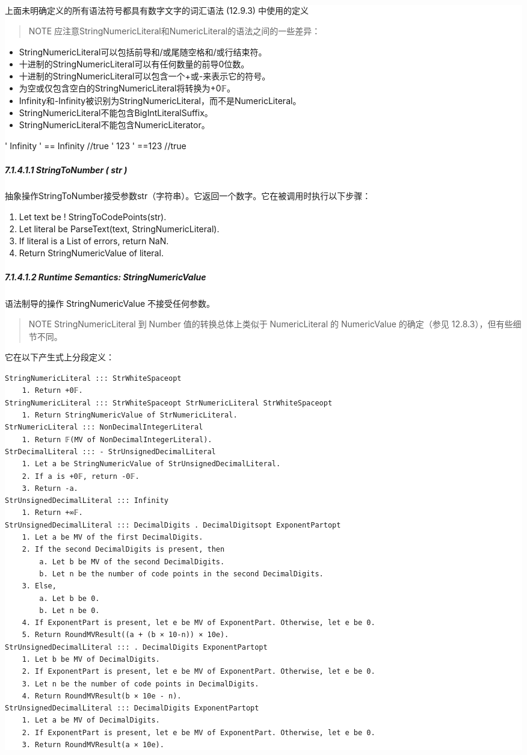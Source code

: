 上面未明确定义的所有语法符号都具有数字文字的词汇语法 (12.9.3) 中使用的定义

>NOTE 应注意StringNumericLiteral和NumericLiteral的语法之间的一些差异：

- StringNumericLiteral可以包括前导和/或尾随空格和/或行结束符。
- 十进制的StringNumericLiteral可以有任何数量的前导0位数。
- 十进制的StringNumericLiteral可以包含一个+或-来表示它的符号。
- 为空或仅包含空白的StringNumericLiteral将转换为+0𝔽。
- Infinity和-Infinity被识别为StringNumericLiteral，而不是NumericLiteral。
- StringNumericLiteral不能包含BigIntLiteralSuffix。
- StringNumericLiteral不能包含NumericLiterator。

' Infinity ' == Infinity
//true
' 123 ' ==123
//true

##### 7.1.4.1.1 StringToNumber ( str )

抽象操作StringToNumber接受参数str（字符串）。它返回一个数字。它在被调用时执行以下步骤：

1. Let text be ! StringToCodePoints(str).
2. Let literal be ParseText(text, StringNumericLiteral).
3. If literal is a List of errors, return NaN.
4. Return StringNumericValue of literal.

##### 7.1.4.1.2 Runtime Semantics: StringNumericValue

语法制导的操作 StringNumericValue 不接受任何参数。

>NOTE StringNumericLiteral 到 Number 值的转换总体上类似于 NumericLiteral 的 NumericValue 的确定（参见 12.8.3），但有些细节不同。

它在以下产生式上分段定义：

    StringNumericLiteral ::: StrWhiteSpaceopt
        1. Return +0𝔽.
    StringNumericLiteral ::: StrWhiteSpaceopt StrNumericLiteral StrWhiteSpaceopt
        1. Return StringNumericValue of StrNumericLiteral.
    StrNumericLiteral ::: NonDecimalIntegerLiteral
        1. Return 𝔽(MV of NonDecimalIntegerLiteral).
    StrDecimalLiteral ::: - StrUnsignedDecimalLiteral
        1. Let a be StringNumericValue of StrUnsignedDecimalLiteral.
        2. If a is +0𝔽, return -0𝔽.
        3. Return -a.
    StrUnsignedDecimalLiteral ::: Infinity
        1. Return +∞𝔽.
    StrUnsignedDecimalLiteral ::: DecimalDigits . DecimalDigitsopt ExponentPartopt
        1. Let a be MV of the first DecimalDigits.
        2. If the second DecimalDigits is present, then
            a. Let b be MV of the second DecimalDigits.
            b. Let n be the number of code points in the second DecimalDigits.
        3. Else,
            a. Let b be 0.
            b. Let n be 0.
        4. If ExponentPart is present, let e be MV of ExponentPart. Otherwise, let e be 0.
        5. Return RoundMVResult((a + (b × 10-n)) × 10e).
    StrUnsignedDecimalLiteral ::: . DecimalDigits ExponentPartopt
        1. Let b be MV of DecimalDigits.
        2. If ExponentPart is present, let e be MV of ExponentPart. Otherwise, let e be 0.
        3. Let n be the number of code points in DecimalDigits.
        4. Return RoundMVResult(b × 10e - n).
    StrUnsignedDecimalLiteral ::: DecimalDigits ExponentPartopt
        1. Let a be MV of DecimalDigits.
        2. If ExponentPart is present, let e be MV of ExponentPart. Otherwise, let e be 0.
        3. Return RoundMVResult(a × 10e).
